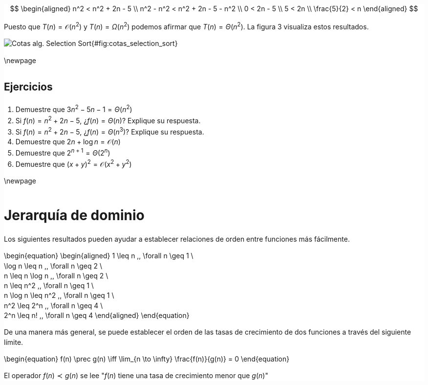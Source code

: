 $$
\begin{aligned}
n^2 < n^2 + 2n - 5 \\
n^2 - n^2 < n^2 + 2n - 5 - n^2 \\
0 < 2n - 5 \\
5 < 2n \\
\frac{5}{2} < n
\end{aligned}
$$

Puesto que $T(n) = \mathcal{O}(n^2)$ y $T(n) = \Omega(n^2)$ podemos afirmar que $T(n) = \Theta(n^2)$. La figura 3 visualiza estos resultados.

![Cotas alg. Selection Sort](plots/cotas_selection_sort.png){#fig:cotas_selection_sort}

\newpage

## Ejercicios

1. Demuestre que $3n^2-5n-1 = \Theta(n^2)$
1. Si $f(n) = n^2 + 2n - 5$, ¿$f(n) = \Theta(n)$? Explique su respuesta.
1. Si $f(n) = n^2 + 2n - 5$, ¿$f(n) = \Theta(n^3)$? Explique su respuesta.
1. Demuestre que $2n + \log n = \mathcal{O}(n)$
2. Demuestre que $2^{n+1} = \Theta(2^n)$
3. Demuestre que $(x + y)^2 = \mathcal{O}(x^2 + y^2)$

\newpage

# Jerarquía de dominio

Los siguientes resultados pueden ayudar a establecer relaciones de orden entre funciones más fácilmente.

\begin{equation}
\begin{aligned}
1 \leq n \,, \forall n \geq 1 \\  
\log n \leq n \,, \forall n \geq 2 \\  
n \leq n \log n \,, \forall n \geq 2 \\  
n \leq n^2 \,, \forall n \geq 1 \\  
n \log n \leq n^2 \,, \forall n \geq 1 \\  
n^2 \leq 2^n \,, \forall n \geq 4 \\  
2^n \leq n! \,, \forall n \geq 4
\end{aligned}
\end{equation}

De una manera más general, se puede establecer el orden de las tasas de crecimiento de dos funciones a través del siguiente límite.

\begin{equation}
f(n) \prec g(n) \iff \lim_{n \to \infty} \frac{f(n)}{g(n)} = 0
\end{equation}

El operador $f(n) \prec g(n)$ se lee "$f(n)$ tiene una tasa de crecimiento menor que $g(n)$"
